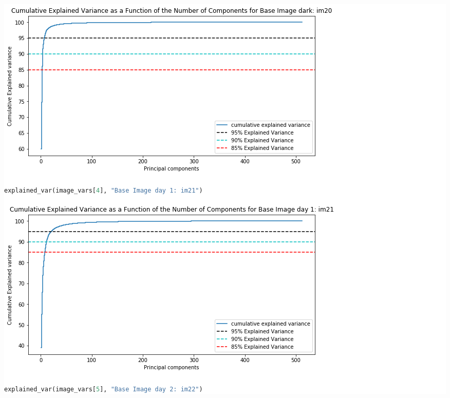 ![png](output_23_0.png)



```python
explained_var(image_vars[4], "Base Image day 1: im21")
```


![png](output_24_0.png)



```python
explained_var(image_vars[5], "Base Image day 2: im22")
```

